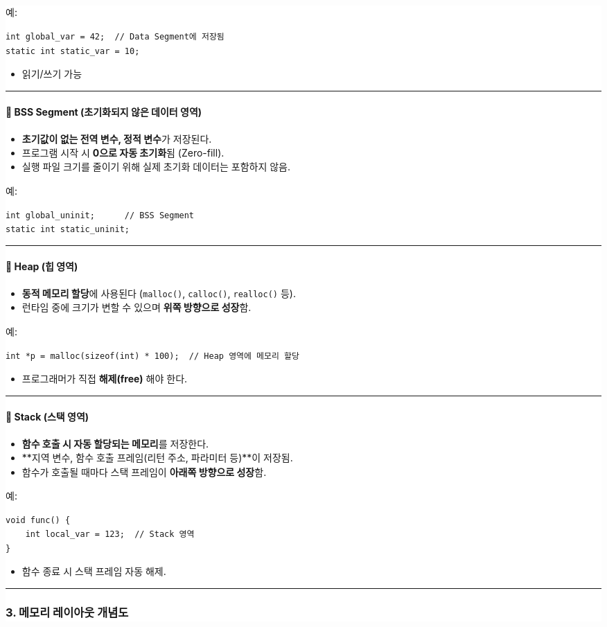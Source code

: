 예:

```
int global_var = 42;  // Data Segment에 저장됨
static int static_var = 10;
```

- 읽기/쓰기 가능

------

#### 📌 BSS Segment (초기화되지 않은 데이터 영역)

- **초기값이 없는 전역 변수, 정적 변수**가 저장된다.
- 프로그램 시작 시 **0으로 자동 초기화**됨 (Zero-fill).
- 실행 파일 크기를 줄이기 위해 실제 초기화 데이터는 포함하지 않음.

예:

```
int global_uninit;      // BSS Segment
static int static_uninit;
```

------

#### 📌 Heap (힙 영역)

- **동적 메모리 할당**에 사용된다 (`malloc()`, `calloc()`, `realloc()` 등).
- 런타임 중에 크기가 변할 수 있으며 **위쪽 방향으로 성장**함.

예:

```
int *p = malloc(sizeof(int) * 100);  // Heap 영역에 메모리 할당
```

- 프로그래머가 직접 **해제(free)** 해야 한다.

------

#### 📌 Stack (스택 영역)

- **함수 호출 시 자동 할당되는 메모리**를 저장한다.
- **지역 변수, 함수 호출 프레임(리턴 주소, 파라미터 등)**이 저장됨.
- 함수가 호출될 때마다 스택 프레임이 **아래쪽 방향으로 성장**함.

예:

```
void func() {
    int local_var = 123;  // Stack 영역
}
```

- 함수 종료 시 스택 프레임 자동 해제.

------

### 3. 메모리 레이아웃 개념도
